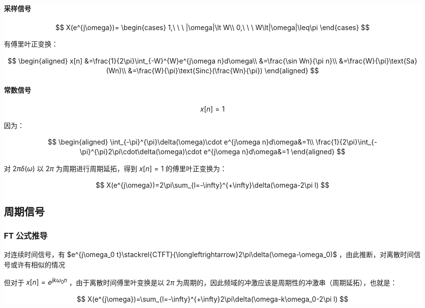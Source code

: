 #### 采样信号

$$
X(e^{j\omega})=
\begin{cases}
1,\ \ \ |\omega|\lt W\\
0,\ \ \ W\lt|\omega|\leq\pi
\end{cases}
$$

有傅里叶正变换：

$$
\begin{aligned}
x[n]
&=\frac{1}{2\pi}\int_{-W}^{W}e^{j\omega n}d\omega\\
&=\frac{\sin Wn}{\pi n}\\
&=\frac{W}{\pi}\text{Sa}(Wn)\\
&=\frac{W}{\pi}\text{Sinc}(\frac{Wn}{\pi})
\end{aligned}
$$

#### 常数信号

$$
x[n]=1
$$

因为：

$$
\begin{aligned}
\int_{-\pi}^{\pi}\delta(\omega)\cdot e^{j\omega n}d\omega&=1\\
\frac{1}{2\pi}\int_{-\pi}^{\pi}2\pi\cdot\delta(\omega)\cdot e^{j\omega n}d\omega&=1
\end{aligned}
$$

对 $2\pi\delta(\omega)$ 以 $2\pi$ 为周期进行周期延拓，得到 $x[n]=1$ 的傅里叶正变换为：

$$
X(e^{j\omega})=2\pi\sum_{l=-\infty}^{+\infty}\delta(\omega-2\pi l)
$$

## 周期信号

### FT 公式推导

对连续时间信号，有 $e^{j\omega_0 t}\stackrel{CTFT}{\longleftrightarrow}2\pi\delta(\omega-\omega_0)$ ，由此推断，对离散时间信号或许有相似的情况

但对于 $x[n]=e^{jk\omega_0 n}$ ，由于离散时间傅里叶变换是以 $2\pi$ 为周期的，因此频域的冲激应该是周期性的冲激串（周期延拓），也就是：

$$
X(e^{j\omega})=\sum_{l=-\infty}^{+\infty}2\pi\delta(\omega-k\omega_0-2\pi l)
$$

